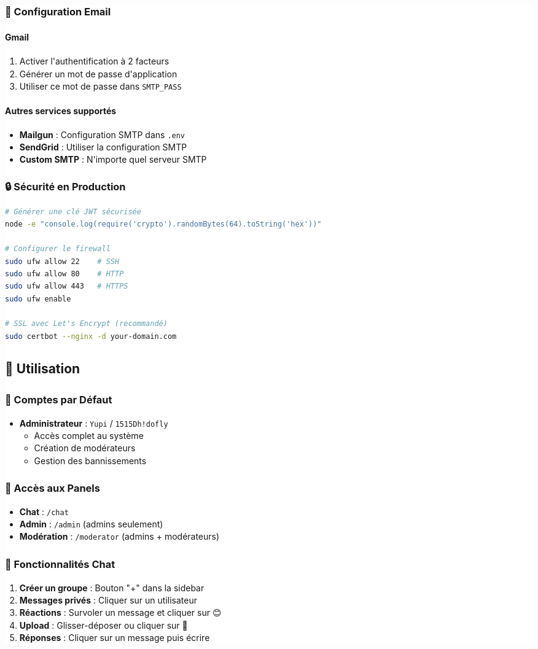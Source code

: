 ### 📧 Configuration Email

#### Gmail

1. Activer l'authentification à 2 facteurs
2. Générer un mot de passe d'application
3. Utiliser ce mot de passe dans `SMTP_PASS`

#### Autres services supportés

- **Mailgun** : Configuration SMTP dans `.env`
- **SendGrid** : Utiliser la configuration SMTP
- **Custom SMTP** : N'importe quel serveur SMTP

### 🔒 Sécurité en Production

```bash
# Générer une clé JWT sécurisée
node -e "console.log(require('crypto').randomBytes(64).toString('hex'))"

# Configurer le firewall
sudo ufw allow 22    # SSH
sudo ufw allow 80    # HTTP
sudo ufw allow 443   # HTTPS
sudo ufw enable

# SSL avec Let's Encrypt (recommandé)
sudo certbot --nginx -d your-domain.com
```

## 📖 Utilisation

### 👤 Comptes par Défaut

- **Administrateur** : `Yupi` / `1515Dh!dofly`
  - Accès complet au système
  - Création de modérateurs
  - Gestion des bannissements

### 🎯 Accès aux Panels

- **Chat** : `/chat`
- **Admin** : `/admin` (admins seulement)
- **Modération** : `/moderator` (admins + modérateurs)

### 📱 Fonctionnalités Chat

1. **Créer un groupe** : Bouton "+" dans la sidebar
2. **Messages privés** : Cliquer sur un utilisateur
3. **Réactions** : Survoler un message et cliquer sur 😊
4. **Upload** : Glisser-déposer ou cliquer sur 📎
5. **Réponses** : Cliquer sur un message puis écrire
